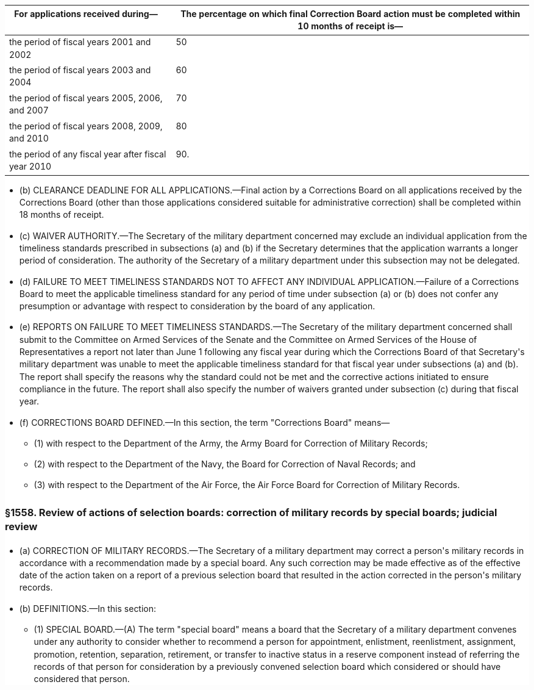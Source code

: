   | For applications received during— &nbsp; | **The percentage on which final Correction Board action must be completed within 10 months of receipt is—** |
  | --- | --- |
  | the period of fiscal years 2001 and 2002 | 50&nbsp;&nbsp;&nbsp; |
  | the period of fiscal years 2003 and 2004 | 60&nbsp;&nbsp;&nbsp; |
  | the period of fiscal years 2005, 2006, and 2007 | 70&nbsp;&nbsp;&nbsp; |
  | the period of fiscal years 2008, 2009, and 2010 | 80&nbsp;&nbsp;&nbsp; |
  | the period of any fiscal year after fiscal year 2010 | 90.&nbsp; |
  
* (b) CLEARANCE DEADLINE FOR ALL APPLICATIONS.—Final action by a Corrections Board on all applications received by the Corrections Board (other than those applications considered suitable for administrative correction) shall be completed within 18 months of receipt.

* (c) WAIVER AUTHORITY.—The Secretary of the military department concerned may exclude an individual application from the timeliness standards prescribed in subsections (a) and (b) if the Secretary determines that the application warrants a longer period of consideration. The authority of the Secretary of a military department under this subsection may not be delegated.

* (d) FAILURE TO MEET TIMELINESS STANDARDS NOT TO AFFECT ANY INDIVIDUAL APPLICATION.—Failure of a Corrections Board to meet the applicable timeliness standard for any period of time under subsection (a) or (b) does not confer any presumption or advantage with respect to consideration by the board of any application.

* (e) REPORTS ON FAILURE TO MEET TIMELINESS STANDARDS.—The Secretary of the military department concerned shall submit to the Committee on Armed Services of the Senate and the Committee on Armed Services of the House of Representatives a report not later than June 1 following any fiscal year during which the Corrections Board of that Secretary's military department was unable to meet the applicable timeliness standard for that fiscal year under subsections (a) and (b). The report shall specify the reasons why the standard could not be met and the corrective actions initiated to ensure compliance in the future. The report shall also specify the number of waivers granted under subsection (c) during that fiscal year.

* (f) CORRECTIONS BOARD DEFINED.—In this section, the term "Corrections Board" means—

  * (1) with respect to the Department of the Army, the Army Board for Correction of Military Records;

  * (2) with respect to the Department of the Navy, the Board for Correction of Naval Records; and

  * (3) with respect to the Department of the Air Force, the Air Force Board for Correction of Military Records.

### §1558. Review of actions of selection boards: correction of military records by special boards; judicial review
* (a) CORRECTION OF MILITARY RECORDS.—The Secretary of a military department may correct a person's military records in accordance with a recommendation made by a special board. Any such correction may be made effective as of the effective date of the action taken on a report of a previous selection board that resulted in the action corrected in the person's military records.

* (b) DEFINITIONS.—In this section:

  * (1) SPECIAL BOARD.—(A) The term "special board" means a board that the Secretary of a military department convenes under any authority to consider whether to recommend a person for appointment, enlistment, reenlistment, assignment, promotion, retention, separation, retirement, or transfer to inactive status in a reserve component instead of referring the records of that person for consideration by a previously convened selection board which considered or should have considered that person.
